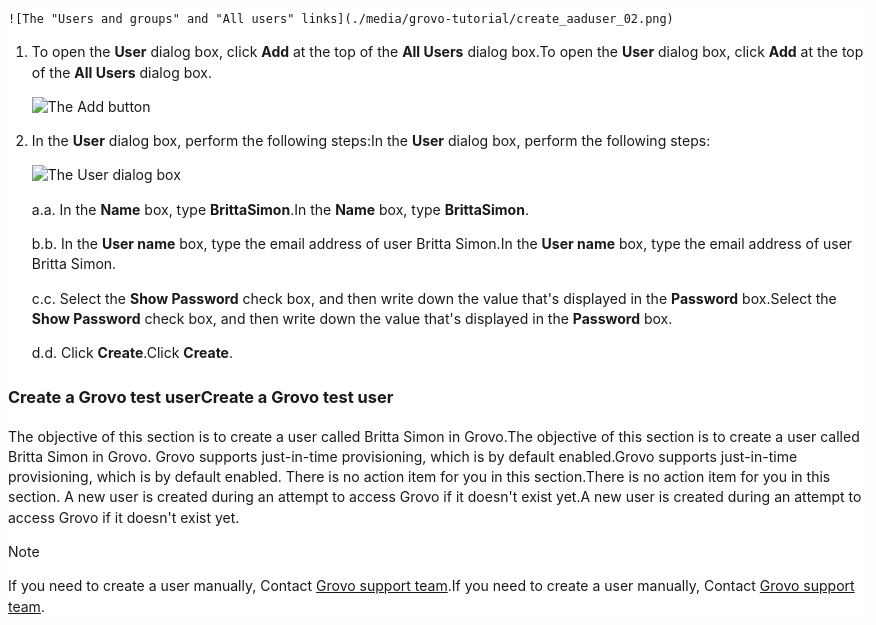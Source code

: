     ![The "Users and groups" and "All users" links](./media/grovo-tutorial/create_aaduser_02.png)

1. <span data-ttu-id="23aca-233">To open the **User** dialog box, click **Add** at the top of the **All Users** dialog box.</span><span class="sxs-lookup"><span data-stu-id="23aca-233">To open the **User** dialog box, click **Add** at the top of the **All Users** dialog box.</span></span>

    ![The Add button](./media/grovo-tutorial/create_aaduser_03.png)

1. <span data-ttu-id="23aca-235">In the **User** dialog box, perform the following steps:</span><span class="sxs-lookup"><span data-stu-id="23aca-235">In the **User** dialog box, perform the following steps:</span></span>

    ![The User dialog box](./media/grovo-tutorial/create_aaduser_04.png)

    <span data-ttu-id="23aca-237">a.</span><span class="sxs-lookup"><span data-stu-id="23aca-237">a.</span></span> <span data-ttu-id="23aca-238">In the **Name** box, type **BrittaSimon**.</span><span class="sxs-lookup"><span data-stu-id="23aca-238">In the **Name** box, type **BrittaSimon**.</span></span>

    <span data-ttu-id="23aca-239">b.</span><span class="sxs-lookup"><span data-stu-id="23aca-239">b.</span></span> <span data-ttu-id="23aca-240">In the **User name** box, type the email address of user Britta Simon.</span><span class="sxs-lookup"><span data-stu-id="23aca-240">In the **User name** box, type the email address of user Britta Simon.</span></span>

    <span data-ttu-id="23aca-241">c.</span><span class="sxs-lookup"><span data-stu-id="23aca-241">c.</span></span> <span data-ttu-id="23aca-242">Select the **Show Password** check box, and then write down the value that's displayed in the **Password** box.</span><span class="sxs-lookup"><span data-stu-id="23aca-242">Select the **Show Password** check box, and then write down the value that's displayed in the **Password** box.</span></span>

    <span data-ttu-id="23aca-243">d.</span><span class="sxs-lookup"><span data-stu-id="23aca-243">d.</span></span> <span data-ttu-id="23aca-244">Click **Create**.</span><span class="sxs-lookup"><span data-stu-id="23aca-244">Click **Create**.</span></span>
  
### <a name="create-a-grovo-test-user"></a><span data-ttu-id="23aca-245">Create a Grovo test user</span><span class="sxs-lookup"><span data-stu-id="23aca-245">Create a Grovo test user</span></span>

<span data-ttu-id="23aca-246">The objective of this section is to create a user called Britta Simon in Grovo.</span><span class="sxs-lookup"><span data-stu-id="23aca-246">The objective of this section is to create a user called Britta Simon in Grovo.</span></span> <span data-ttu-id="23aca-247">Grovo supports just-in-time provisioning, which is by default enabled.</span><span class="sxs-lookup"><span data-stu-id="23aca-247">Grovo supports just-in-time provisioning, which is by default enabled.</span></span> <span data-ttu-id="23aca-248">There is no action item for you in this section.</span><span class="sxs-lookup"><span data-stu-id="23aca-248">There is no action item for you in this section.</span></span> <span data-ttu-id="23aca-249">A new user is created during an attempt to access Grovo if it doesn't exist yet.</span><span class="sxs-lookup"><span data-stu-id="23aca-249">A new user is created during an attempt to access Grovo if it doesn't exist yet.</span></span>
>[!Note]
><span data-ttu-id="23aca-250">If you need to create a user manually, Contact [Grovo support team](https://www.grovo.com/contact-us).</span><span class="sxs-lookup"><span data-stu-id="23aca-250">If you need to create a user manually, Contact [Grovo support team](https://www.grovo.com/contact-us).</span></span>


[1]: ./media/grovo-tutorial/tutorial_general_01.png
[2]: ./media/grovo-tutorial/tutorial_general_02.png
[3]: ./media/grovo-tutorial/tutorial_general_03.png
[4]: ./media/grovo-tutorial/tutorial_general_04.png
[100]: ./media/grovo-tutorial/tutorial_general_100.png
[200]: ./media/grovo-tutorial/tutorial_general_200.png
[201]: ./media/grovo-tutorial/tutorial_general_201.png
[202]: ./media/grovo-tutorial/tutorial_general_202.png
[203]: ./media/grovo-tutorial/tutorial_general_203.png